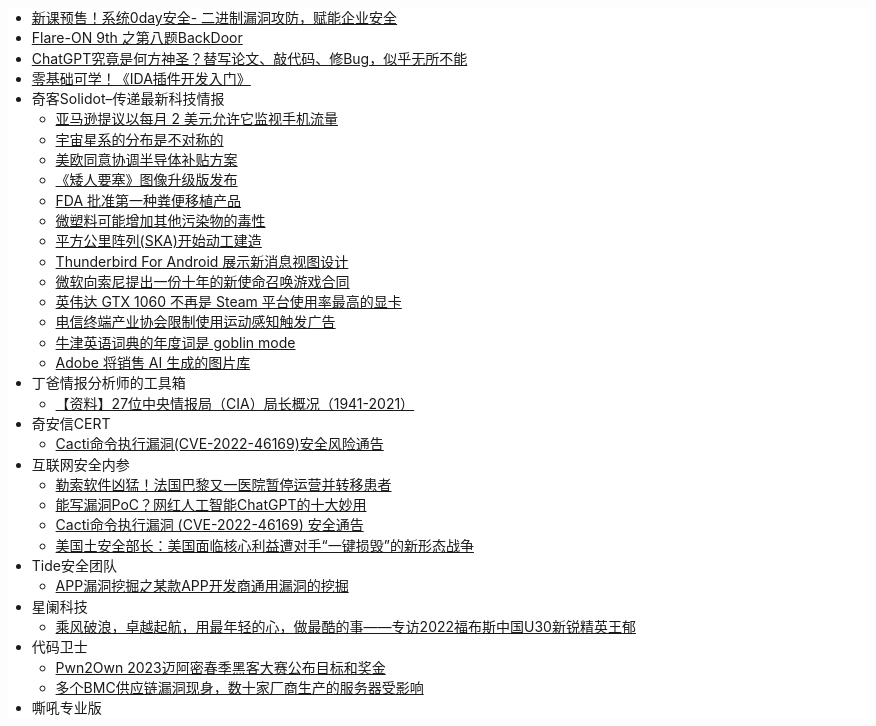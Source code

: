   - [新课预售！系统0day安全- 二进制漏洞攻防，赋能企业安全](https://mp.weixin.qq.com/s?__biz=MjM5NTc2MDYxMw==&mid=2458486646&idx=1&sn=a5fc19d6a8405526da6127ff2e147b3b&chksm=b18eb7fc86f93eea6a210b8071e8c207de283e3b8270c54e8841cacd4803361bae5ee77b2d7d&scene=58&subscene=0#rd)
  - [Flare-ON 9th 之第八题BackDoor](https://mp.weixin.qq.com/s?__biz=MjM5NTc2MDYxMw==&mid=2458486646&idx=2&sn=249efd303327892dedf7e2e0c16593b7&chksm=b18eb7fc86f93eea8d89c736fca8a5b3269470353b2704ba26fde64b1550560dcb409ce103c4&scene=58&subscene=0#rd)
  - [ChatGPT究竟是何方神圣？替写论文、敲代码、修Bug，似乎无所不能](https://mp.weixin.qq.com/s?__biz=MjM5NTc2MDYxMw==&mid=2458486646&idx=3&sn=46094063c6b6d468908fd30669b9f4f7&chksm=b18eb7fc86f93eea00f817c53655c9ea1c79a8c39d6a892e68a645b0a2cee38f853687c45771&scene=58&subscene=0#rd)
  - [零基础可学！《IDA插件开发入门》](https://mp.weixin.qq.com/s?__biz=MjM5NTc2MDYxMw==&mid=2458486646&idx=4&sn=2f24514fa0fd99b68feba1fe78ff2544&chksm=b18eb7fc86f93eea9330ca24da3ab79c19dca308141229cf293a007817736826948b7e674f34&scene=58&subscene=0#rd)
- 奇客Solidot–传递最新科技情报
  - [亚马逊提议以每月 2 美元允许它监视手机流量](https://www.solidot.org/story?sid=73578)
  - [宇宙星系的分布是不对称的](https://www.solidot.org/story?sid=73577)
  - [美欧同意协调半导体补贴方案](https://www.solidot.org/story?sid=73576)
  - [《矮人要塞》图像升级版发布](https://www.solidot.org/story?sid=73575)
  - [FDA 批准第一种粪便移植产品](https://www.solidot.org/story?sid=73574)
  - [微塑料可能增加其他污染物的毒性](https://www.solidot.org/story?sid=73573)
  - [平方公里阵列(SKA)开始动工建造](https://www.solidot.org/story?sid=73572)
  - [Thunderbird For Android 展示新消息视图设计](https://www.solidot.org/story?sid=73571)
  - [微软向索尼提出一份十年的新使命召唤游戏合同](https://www.solidot.org/story?sid=73570)
  - [英伟达 GTX 1060 不再是 Steam 平台使用率最高的显卡](https://www.solidot.org/story?sid=73569)
  - [电信终端产业协会限制使用运动感知触发广告](https://www.solidot.org/story?sid=73568)
  - [牛津英语词典的年度词是 goblin mode](https://www.solidot.org/story?sid=73566)
  - [Adobe 将销售 AI 生成的图片库](https://www.solidot.org/story?sid=73565)
- 丁爸情报分析师的工具箱
  - [【资料】27位中央情报局（CIA）局长概况（1941-2021）](https://mp.weixin.qq.com/s?__biz=MzI2MTE0NTE3Mw==&mid=2651133860&idx=1&sn=2f8e3820120137e5bcd75bcca04f7a1c&chksm=f1af609ec6d8e988ec41e6e648eec6fca85dee2ed0c218562e51361b8a5e49e3268216b0951d&scene=58&subscene=0#rd)
- 奇安信CERT
  - [Cacti命令执行漏洞(CVE-2022-46169)安全风险通告](https://mp.weixin.qq.com/s?__biz=MzU5NDgxODU1MQ==&mid=2247497162&idx=1&sn=8a432eb3310578a28011180ff782c015&chksm=fe79d152c90e58444a2c2cfebba23556c9754d53db9c401d2ae356d7ffb88b46b63beda9d5d2&scene=58&subscene=0#rd)
- 互联网安全内参
  - [勒索软件凶猛！法国巴黎又一医院暂停运营并转移患者](https://mp.weixin.qq.com/s?__biz=MzI4NDY2MDMwMw==&mid=2247507000&idx=1&sn=e49cf41a79007aa40c89b91020b64a00&chksm=ebfa9b18dc8d120e585af3a24a7e45ff5d9feb2ece6fb59b4803a1da52fdcbbffb1604ab7424&scene=58&subscene=0#rd)
  - [能写漏洞PoC？网红人工智能ChatGPT的十大妙用](https://mp.weixin.qq.com/s?__biz=MzI4NDY2MDMwMw==&mid=2247507000&idx=2&sn=60e3981328a12fd29dc99a957d181af7&chksm=ebfa9b18dc8d120e1364a0af9b45f7b37458a4684159574d80810f151b8061549e77b880ddf6&scene=58&subscene=0#rd)
  - [Cacti命令执行漏洞 (CVE-2022-46169) 安全通告](https://mp.weixin.qq.com/s?__biz=MzI4NDY2MDMwMw==&mid=2247507000&idx=3&sn=a34992b3108b2b846bc685ecb1742aca&chksm=ebfa9b18dc8d120e9b3222c33e188c204237930dc44b065d83a7f987ed07f38a7bb91214095e&scene=58&subscene=0#rd)
  - [美国土安全部长：美国面临核心利益遭对手“一键损毁”的新形态战争](https://mp.weixin.qq.com/s?__biz=MzI4NDY2MDMwMw==&mid=2247507000&idx=4&sn=c989695347c76f8eea3d58359ab67e0a&chksm=ebfa9b18dc8d120e98e2ba2caa026373253a649524ff9c207717025ed723607242d3c9840ae3&scene=58&subscene=0#rd)
- Tide安全团队
  - [APP漏洞挖掘之某款APP开发商通用漏洞的挖掘](https://mp.weixin.qq.com/s?__biz=Mzg2NTA4OTI5NA==&mid=2247504035&idx=1&sn=84908b67217a82438cd8f506fefcc839&chksm=ce5df2c2f92a7bd4610396f7707d667fb2920bf8cf8fdbe6440492b1048370df037fee7fa578&scene=58&subscene=0#rd)
- 星阑科技
  - [乘风破浪，卓越起航，用最年轻的心，做最酷的事——专访2022福布斯中国U30新锐精英王郁](https://mp.weixin.qq.com/s?__biz=Mzg5NjEyMjA5OQ==&mid=2247496604&idx=1&sn=da95e3a1c45ec9f0192e22f8a9464874&chksm=c0075e00f770d71638fa6c43a06310a735a99d085ad565aced8138ac007927d62e4882d13f84&scene=58&subscene=0#rd)
- 代码卫士
  - [Pwn2Own 2023迈阿密春季黑客大赛公布目标和奖金](https://mp.weixin.qq.com/s?__biz=MzI2NTg4OTc5Nw==&mid=2247514911&idx=1&sn=edfb9902c59192447f4321dcba4b8d8d&chksm=ea948a75dde30363473d0e6eb0d684bc020aeaedc29885efc225876e18dd85ea482860ebc6b8&scene=58&subscene=0#rd)
  - [多个BMC供应链漏洞现身，数十家厂商生产的服务器受影响](https://mp.weixin.qq.com/s?__biz=MzI2NTg4OTc5Nw==&mid=2247514911&idx=2&sn=a07e3f6f6557db4b5408f3f337728a4c&chksm=ea948a75dde3036344fe266d8db84bdd445070bc070dfd60d49eaeb5317d40dc0f3cb80d4e0a&scene=58&subscene=0#rd)
- 嘶吼专业版
